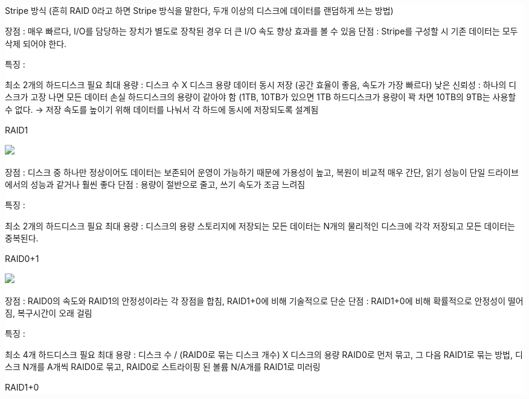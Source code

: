 Stripe 방식 (흔히 RAID 0라고 하면 Stripe 방식을 말한다, 두개 이상의 디스크에 데이터를 랜덤하게 쓰는 방법)



장점 : 매우 빠르다, I/O를 담당하는 장치가 별도로 장착된 경우 더 큰 I/O 속도 향상 효과를 볼 수 있음
단점 : Stripe를 구성할 시 기존 데이터는 모두 삭제 되어야 한다.

특징 :

최소 2개의 하드디스크 필요
최대 용량 : 디스크 수 X 디스크 용량
데이터 동시 저장 (공간 효율이 좋음, 속도가 가장 빠르다)
낮은 신뢰성 : 하나의 디스크가 고장 나면 모든 데이터 손실
하드디스크의 용량이 같아야 함 (1TB, 10TB가 있으면 1TB 하드디스크가 용량이 꽉 차면 10TB의 9TB는 사용할 수 없다.
	→ 저장 속도를 높이기 위해 데이터를 나눠서 각 하드에 동시에 저장되도록 설계됨


RAID1

<img src ="https://user-images.githubusercontent.com/76678910/107192194-abe7c600-6a30-11eb-8204-b5f92ddcbf8c.png"></img>

장점 : 디스크 중 하나만 정상이어도 데이터는 보존되어 운영이 가능하기 때문에 가용성이 높고, 복원이 비교적 매우 간단, 읽기 성능이 단일 드라이브에서의 성능과 같거나 훨씬 좋다
단점 : 용량이 절반으로 줄고, 쓰기 속도가 조금 느려짐

특징 :

최소 2개의 하드디스크 필요
최대 용량 : 디스크의 용량
스토리지에 저장되는 모든 데이터는 N개의 물리적인 디스크에 각각 저장되고 모든 데이터는 중복된다.







RAID0+1

<img src="https://user-images.githubusercontent.com/76678910/107192191-aa1e0280-6a30-11eb-9694-224dae12348a.png"></img>

장점 : RAID0의 속도와 RAID1의 안정성이라는 각 장점을 합침, RAID1+0에 비해 기술적으로 단순
단점 : RAID1+0에 비해 확률적으로 안정성이 떨어짐, 복구시간이 오래 걸림

특징 :

최소 4개 하드디스크 필요
최대 용량 : 디스크 수 / (RAID0로 묶는 디스크 개수) X 디스크의 용량
RAID0로 먼저 묶고, 그 다음 RAID1로 묶는 방법, 디스크 N개를 A개씩 RAID0로 묶고, RAID0로 스트라이핑 된 볼륨 N/A개를 RAID1로 미러링

RAID1+0
